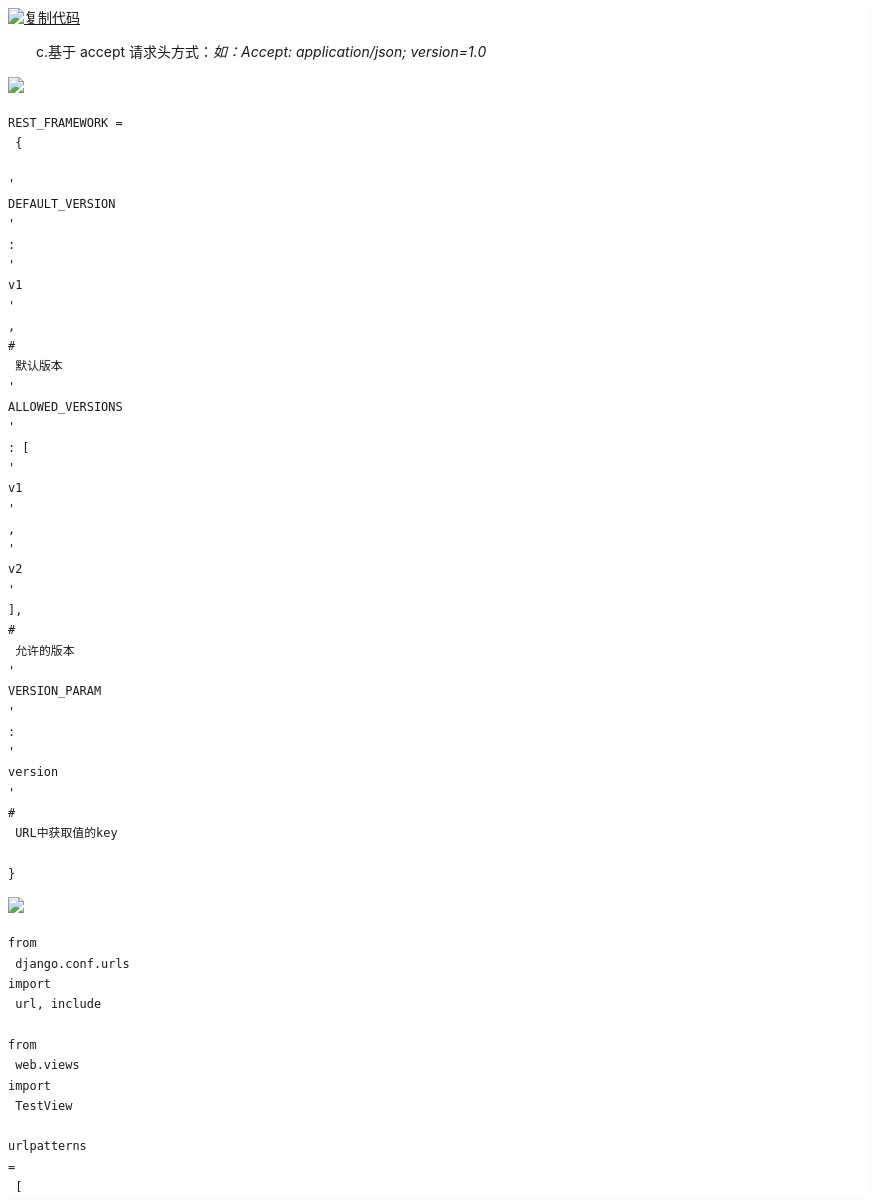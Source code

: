 ```
```

[![](https://common.cnblogs.com/images/copycode.gif "复制代码")](javascript:void%280%29;)

　　c.基于 accept 请求头方式：_如：Accept: application/json; version=1.0_

![](https://images.cnblogs.com/OutliningIndicators/ExpandedBlockStart.gif)

```
REST_FRAMEWORK =
 {
    
'
DEFAULT_VERSION
'
: 
'
v1
'
,            
#
 默认版本
'
ALLOWED_VERSIONS
'
: [
'
v1
'
, 
'
v2
'
],   
#
 允许的版本
'
VERSION_PARAM
'
: 
'
version
'
#
 URL中获取值的key

}
```

![](https://images.cnblogs.com/OutliningIndicators/ExpandedBlockStart.gif)

```
from
 django.conf.urls 
import
 url, include

from
 web.views 
import
 TestView

urlpatterns 
=
 [
```